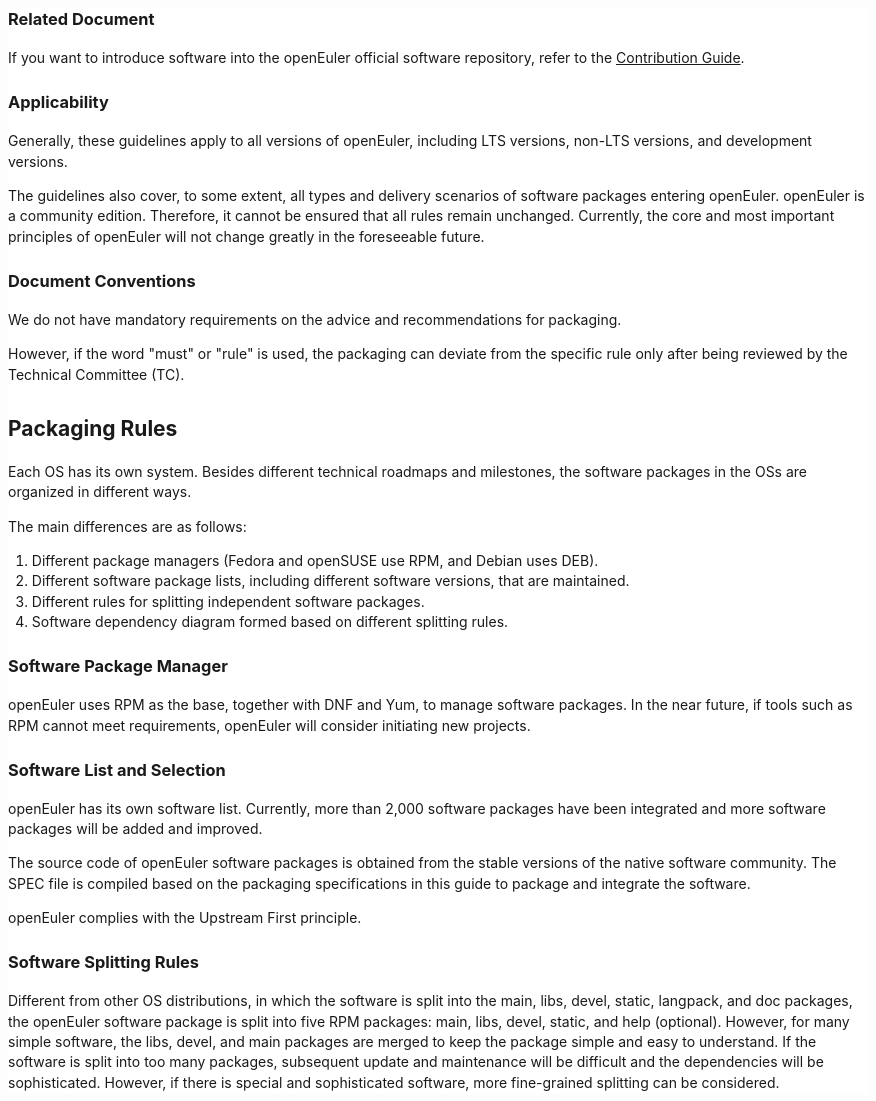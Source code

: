 ### Related Document

If you want to introduce software into the openEuler official software repository, refer to the [Contribution Guide](https://www.openeuler.org/en/community/contribution/detail.html).

### Applicability

Generally, these guidelines apply to all versions of openEuler, including LTS versions, non-LTS versions, and development versions.

The guidelines also cover, to some extent, all types and delivery scenarios of software packages entering openEuler. openEuler is a community edition. Therefore, it cannot be ensured that all rules remain unchanged. Currently, the core and most important principles of openEuler will not change greatly in the foreseeable future.

### Document Conventions

We do not have mandatory requirements on the advice and recommendations for packaging.

However, if the word "must" or "rule" is used, the packaging can deviate from the specific rule only after being reviewed by the Technical Committee (TC).

## Packaging Rules

Each OS has its own system. Besides different technical roadmaps and milestones, the software packages in the OSs are organized in different ways.

The main differences are as follows:

1. Different package managers (Fedora and openSUSE use RPM, and Debian uses DEB).
2. Different software package lists, including different software versions, that are maintained.
3. Different rules for splitting independent software packages.
4. Software dependency diagram formed based on different splitting rules.

### Software Package Manager

openEuler uses RPM as the base, together with DNF and Yum, to manage software packages. In the near future, if tools such as RPM cannot meet requirements, openEuler will consider initiating new projects.

### Software List and Selection

openEuler has its own software list. Currently, more than 2,000 software packages have been integrated and more software packages will be added and improved.

The source code of openEuler software packages is obtained from the stable versions of the native software community. The SPEC file is compiled based on the packaging specifications in this guide to package and integrate the software.

openEuler complies with the Upstream First principle.

### Software Splitting Rules

Different from other OS distributions, in which the software is split into the main, libs, devel, static, langpack, and doc packages, the openEuler software package is split into five RPM packages: main, libs, devel, static, and help (optional). However, for many simple software, the libs, devel, and main packages are merged to keep the package simple and easy to understand. If the software is split into too many packages, subsequent update and maintenance will be difficult and the dependencies will be sophisticated. However, if there is special and sophisticated software, more fine-grained splitting can be considered.
